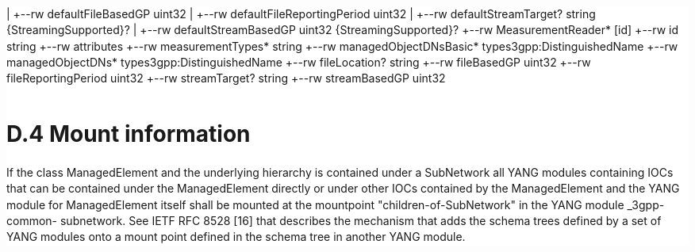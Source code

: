 \| +--rw defaultFileBasedGP uint32
\| +--rw defaultFileReportingPeriod uint32
\| +--rw defaultStreamTarget? string {StreamingSupported}?
\| +--rw defaultStreamBasedGP uint32 {StreamingSupported}?
+--rw MeasurementReader* [id]
+--rw id string
+--rw attributes
+--rw measurementTypes* string
+--rw managedObjectDNsBasic* types3gpp:DistinguishedName
+--rw managedObjectDNs* types3gpp:DistinguishedName
+--rw fileLocation? string
+--rw fileBasedGP uint32
+--rw fileReportingPeriod uint32
+--rw streamTarget? string
+--rw streamBasedGP uint32
# D.4 Mount information
If the class ManagedElement and the underlying hierarchy is contained under a
SubNetwork all YANG modules containing IOCs that can be contained under the
ManagedElement directly or under other IOCs contained by the ManagedElement
and the YANG module for ManagedElement itself shall be mounted at the
mountpoint \"children-of-SubNetwork\" in the YANG module _3gpp-common-
subnetwork.
See IETF RFC 8528 [16] that describes the mechanism that adds the schema trees
defined by a set of YANG modules onto a mount point defined in the schema tree
in another YANG module.
#